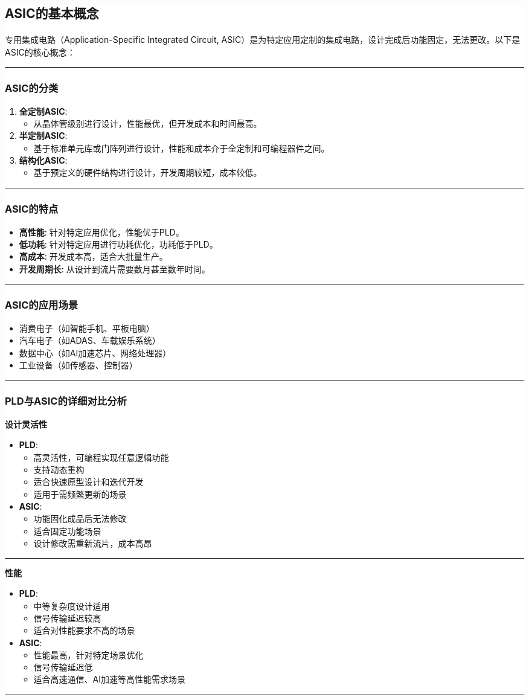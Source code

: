 ## **ASIC的基本概念**

专用集成电路（Application-Specific Integrated Circuit, ASIC）是为特定应用定制的集成电路，设计完成后功能固定，无法更改。以下是ASIC的核心概念：

---

### **ASIC的分类**

1. **全定制ASIC**:  
   - 从晶体管级别进行设计，性能最优，但开发成本和时间最高。  
2. **半定制ASIC**:  
   - 基于标准单元库或门阵列进行设计，性能和成本介于全定制和可编程器件之间。  
3. **结构化ASIC**:  
   - 基于预定义的硬件结构进行设计，开发周期较短，成本较低。

---

### **ASIC的特点**

- **高性能**: 针对特定应用优化，性能优于PLD。  
- **低功耗**: 针对特定应用进行功耗优化，功耗低于PLD。  
- **高成本**: 开发成本高，适合大批量生产。  
- **开发周期长**: 从设计到流片需要数月甚至数年时间。

---

### **ASIC的应用场景**

- 消费电子（如智能手机、平板电脑）  
- 汽车电子（如ADAS、车载娱乐系统）  
- 数据中心（如AI加速芯片、网络处理器）  
- 工业设备（如传感器、控制器）

---

### PLD与ASIC的详细对比分析

**设计灵活性**  

- **PLD**:  
  - 高灵活性，可编程实现任意逻辑功能  
  - 支持动态重构  
  - 适合快速原型设计和迭代开发  
  - 适用于需频繁更新的场景  
- **ASIC**:  
  - 功能固化成品后无法修改  
  - 适合固定功能场景  
  - 设计修改需重新流片，成本高昂

---

**性能**  

- **PLD**:  
  - 中等复杂度设计适用  
  - 信号传输延迟较高  
  - 适合对性能要求不高的场景  
- **ASIC**:  
  - 性能最高，针对特定场景优化  
  - 信号传输延迟低  
  - 适合高速通信、AI加速等高性能需求场景

---